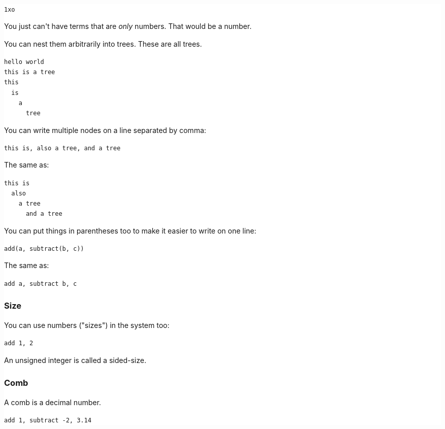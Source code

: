 ```link
1xo
```

You just can't have terms that are _only_ numbers. That would be a
number.

You can nest them arbitrarily into trees. These are all trees.

```link
hello world
this is a tree
this
  is
    a
      tree
```

You can write multiple nodes on a line separated by comma:

```link
this is, also a tree, and a tree
```

The same as:

```link
this is
  also
    a tree
      and a tree
```

You can put things in parentheses too to make it easier to write on one
line:

```link
add(a, subtract(b, c))
```

The same as:

```link
add a, subtract b, c
```

### Size

You can use numbers ("sizes") in the system too:

```link
add 1, 2
```

An unsigned integer is called a sided-size.

### Comb

A comb is a decimal number.

```link
add 1, subtract -2, 3.14
```
